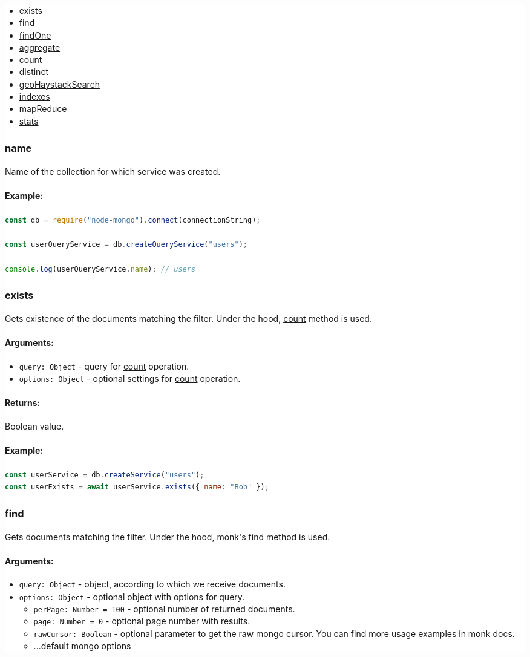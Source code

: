 - [exists](#exists)
- [find](#find)
- [findOne](#findone)
- [aggregate](#aggregate)
- [count](#count)
- [distinct](#distinct)
- [geoHaystackSearch](#geohaystacksearch)
- [indexes](#indexes)
- [mapReduce](#mapreduce)
- [stats](#stats)

### name

Name of the collection for which service was created.

#### Example:

```js
const db = require("node-mongo").connect(connectionString);

const userQueryService = db.createQueryService("users");

console.log(userQueryService.name); // users
```

### exists

Gets existence of the documents matching the filter. Under the hood, [count](#count) method is used.

#### Arguments:

- `query: Object` - query for [count](#count) operation.
- `options: Object` - optional settings for [count](#count) operation.

#### Returns:

Boolean value.

#### Example:

```js
const userService = db.createService("users");
const userExists = await userService.exists({ name: "Bob" });
```

### find

Gets documents matching the filter. Under the hood, monk's [find](https://automattic.github.io/monk/docs/collection/find.html) method is used.

#### Arguments:

- `query: Object` - object, according to which we receive documents.
- `options: Object` - optional object with options for query.
  - `perPage: Number = 100` - optional number of returned documents.
  - `page: Number = 0` - optional page number with results.
  - `rawCursor: Boolean` - optional parameter to get the raw [mongo cursor](http://mongodb.github.io/node-mongodb-native/3.2/api/Cursor.html). You can find more usage examples in [monk docs](https://automattic.github.io/monk/docs/collection/find.html).
  - [...default mongo options](https://mongodb.github.io/node-mongodb-native/3.2/api/Collection.html#find)
